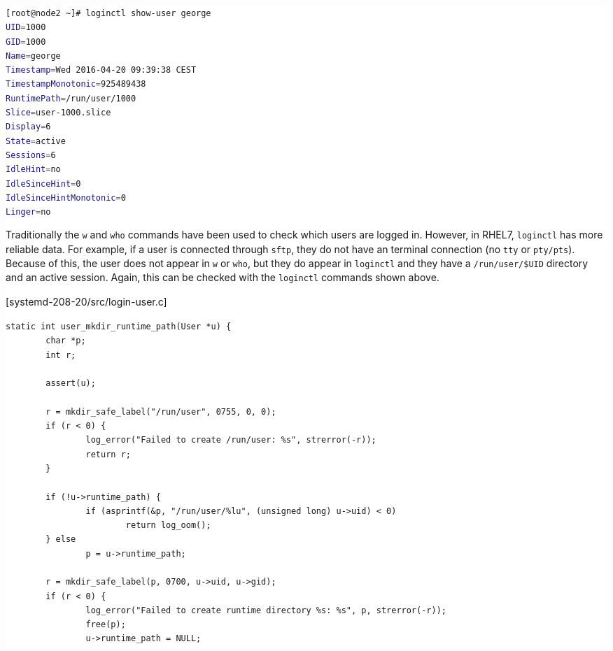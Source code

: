 ```bash
[root@node2 ~]# loginctl show-user george
UID=1000
GID=1000
Name=george
Timestamp=Wed 2016-04-20 09:39:38 CEST
TimestampMonotonic=925489438
RuntimePath=/run/user/1000
Slice=user-1000.slice
Display=6
State=active
Sessions=6
IdleHint=no
IdleSinceHint=0
IdleSinceHintMonotonic=0
Linger=no
```

Traditionally the `w` and `who` commands have been used to check which users are logged in. However, in RHEL7, `loginctl` has more reliable data. For example, if a user is connected through `sftp`, they do not have an terminal connection (no `tty` or `pty/pts`). Because of this, the user does not appear in `w` or `who`, but they do appear in `loginctl` and they have a `/run/user/$UID` directory and an active session. Again, this can be checked with the `loginctl` commands shown above.

[systemd-208-20/src/login-user.c]

```
static int user_mkdir_runtime_path(User *u) {                                                            
        char *p;                                                                                         
        int r;                                                                                           

        assert(u);                                                                                       

        r = mkdir_safe_label("/run/user", 0755, 0, 0);                                                   
        if (r < 0) {
                log_error("Failed to create /run/user: %s", strerror(-r));                               
                return r;                                                                                
        }                                                                                                

        if (!u->runtime_path) {
                if (asprintf(&p, "/run/user/%lu", (unsigned long) u->uid) < 0)                           
                        return log_oom();                                                                
        } else  
                p = u->runtime_path;                                                                     

        r = mkdir_safe_label(p, 0700, u->uid, u->gid);                                                   
        if (r < 0) {
                log_error("Failed to create runtime directory %s: %s", p, strerror(-r));                 
                free(p);
                u->runtime_path = NULL;                                                                  
```